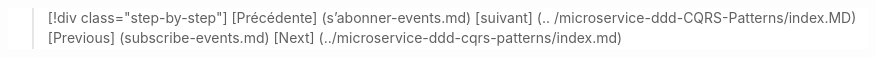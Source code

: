>[!div class="step-by-step"]
<span data-ttu-id="c1d1f-174">[Précédente] (s’abonner-events.md) [suivant] (.. /microservice-ddd-CQRS-Patterns/index.MD)</span><span class="sxs-lookup"><span data-stu-id="c1d1f-174">[Previous] (subscribe-events.md) [Next] (../microservice-ddd-cqrs-patterns/index.md)</span></span>
